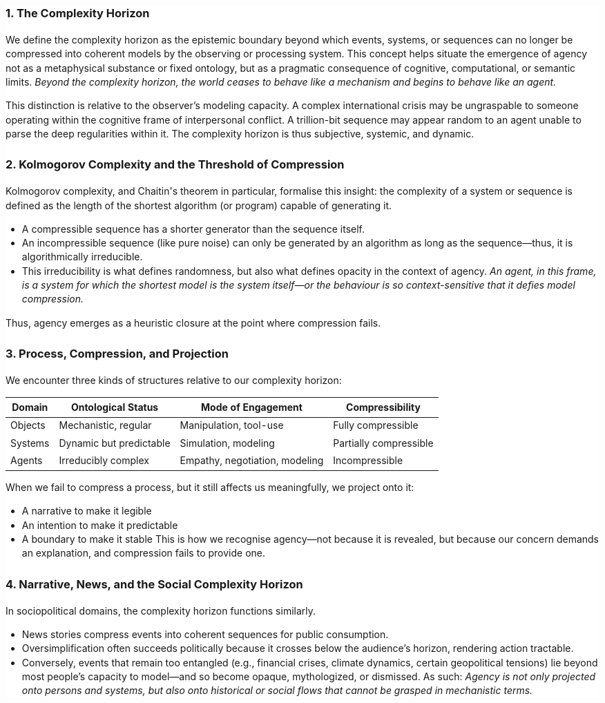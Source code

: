 ### 1. The Complexity Horizon
We define the complexity horizon as the epistemic boundary beyond which events, systems, or sequences can no longer be compressed into coherent models by the observing or processing system.
This concept helps situate the emergence of agency not as a metaphysical substance or fixed ontology, but as a pragmatic consequence of cognitive, computational, or semantic limits.
	 _Beyond the complexity horizon, the world ceases to behave like a mechanism and begins to behave like an agent._

This distinction is relative to the observer’s modeling capacity. A complex international crisis may be ungraspable to someone operating within the cognitive frame of interpersonal conflict. A trillion-bit sequence may appear random to an agent unable to parse the deep regularities within it. The complexity horizon is thus subjective, systemic, and dynamic.
### 2. Kolmogorov Complexity and the Threshold of Compression
Kolmogorov complexity, and Chaitin's theorem in particular, formalise this insight: the complexity of a system or sequence is defined as the length of the shortest algorithm (or program) capable of generating it.
- A compressible sequence has a shorter generator than the sequence itself.
- An incompressible sequence (like pure noise) can only be generated by an algorithm as long as the sequence—thus, it is algorithmically irreducible.
- This irreducibility is what defines randomness, but also what defines opacity in the context of agency.
	 _An agent, in this frame, is a system for which the shortest model is the system itself—or the behaviour is so context-sensitive that it defies model compression._

Thus, agency emerges as a heuristic closure at the point where compression fails.
### 3. Process, Compression, and Projection
We encounter three kinds of structures relative to our complexity horizon:

|Domain|Ontological Status|Mode of Engagement|Compressibility|
|---|---|---|---|
|Objects|Mechanistic, regular|Manipulation, tool-use|Fully compressible|
|Systems|Dynamic but predictable|Simulation, modeling|Partially compressible|
|Agents|Irreducibly complex|Empathy, negotiation, modeling|Incompressible|

When we fail to compress a process, but it still affects us meaningfully, we project onto it:
- A narrative to make it legible
- An intention to make it predictable
- A boundary to make it stable
This is how we recognise agency—not because it is revealed, but because our concern demands an explanation, and compression fails to provide one.

### 4. Narrative, News, and the Social Complexity Horizon
In sociopolitical domains, the complexity horizon functions similarly.
- News stories compress events into coherent sequences for public consumption.
- Oversimplification often succeeds politically because it crosses below the audience’s horizon, rendering action tractable.
- Conversely, events that remain too entangled (e.g., financial crises, climate dynamics, certain geopolitical tensions) lie beyond most people’s capacity to model—and so become opaque, mythologized, or dismissed.
As such:
	 _Agency is not only projected onto persons and systems, but also onto historical or social flows that cannot be grasped in mechanistic terms._
